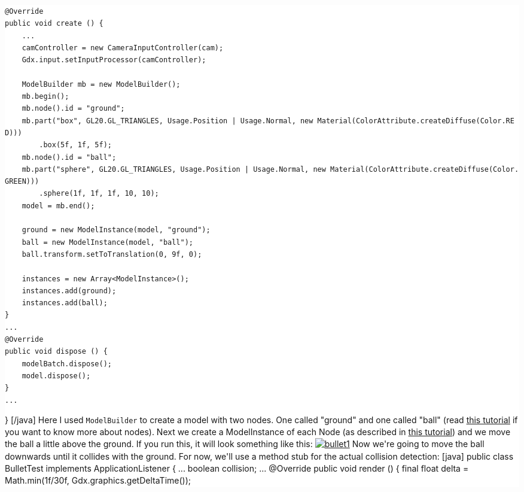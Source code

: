 	@Override
	public void create () {
		...
		camController = new CameraInputController(cam);
		Gdx.input.setInputProcessor(camController);
		
		ModelBuilder mb = new ModelBuilder();
		mb.begin();
		mb.node().id = "ground";
		mb.part("box", GL20.GL_TRIANGLES, Usage.Position | Usage.Normal, new Material(ColorAttribute.createDiffuse(Color.RED)))
			.box(5f, 1f, 5f);
		mb.node().id = "ball";
		mb.part("sphere", GL20.GL_TRIANGLES, Usage.Position | Usage.Normal, new Material(ColorAttribute.createDiffuse(Color.GREEN)))
			.sphere(1f, 1f, 1f, 10, 10);
		model = mb.end();
		
		ground = new ModelInstance(model, "ground");
		ball = new ModelInstance(model, "ball");
		ball.transform.setToTranslation(0, 9f, 0);
		
		instances = new Array<ModelInstance>();
		instances.add(ground);
		instances.add(ball);
	}
	...
	@Override
	public void dispose () {
		modelBatch.dispose();
		model.dispose();
	}
	...
}
[/java]
Here I used <code>ModelBuilder</code> to create a model with two nodes. One called "ground" and one called "ball" (read [this tutorial](http://blog.xoppa.com/behind-the-3d-scenes-part1) if you want to know more about nodes). Next we create a ModelInstance of each Node (as described in <a href="http://blog.xoppa.com/loading-a-scene-with-libgdx/" title="Loading a scene with LibGDX">this tutorial</a>) and we move the ball a little above the ground. If you run this, it will look something like this:
<a href="http://blog.xoppa.com/wp-content/uploads/bullet1.png"><img src="http://blog.xoppa.com/wp-content/uploads/bullet1-300x224.png" alt="bullet1" width="300" height="224" class="alignnone size-medium wp-image-481" /></a>
Now we're going to move the ball downwards until it collides with the ground. For now, we'll use a method stub for the actual collision detection:
[java]
public class BulletTest implements ApplicationListener {
	...
	boolean collision;
	...
	@Override
	public void render () {
		final float delta = Math.min(1f/30f, Gdx.graphics.getDeltaTime());
		